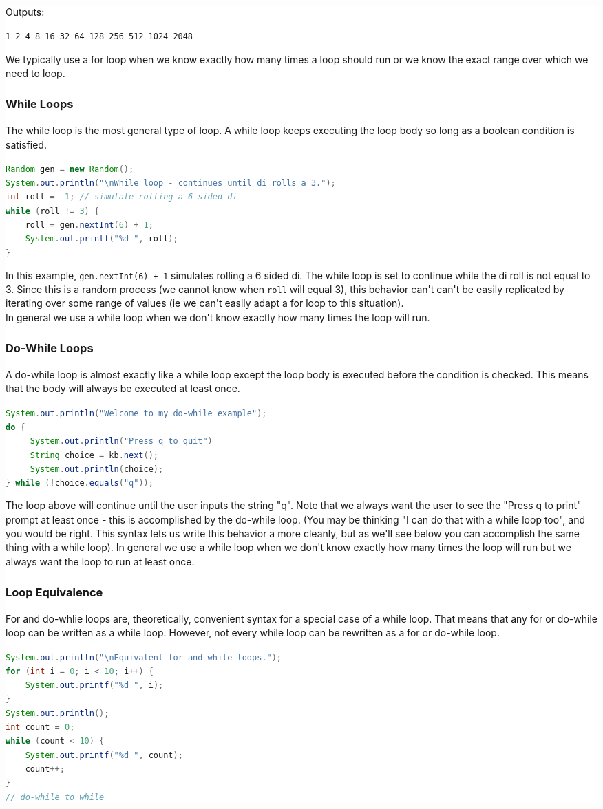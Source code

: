 Outputs:
```
1 2 4 8 16 32 64 128 256 512 1024 2048
```
We typically use a for loop when we know exactly how many times a loop
should run or we know the exact range over which we need to loop. 

### While Loops

The while loop is the most general type of loop. A while loop keeps
executing the loop body so long as a boolean condition is satisfied.
```Java
Random gen = new Random();
System.out.println("\nWhile loop - continues until di rolls a 3.");
int roll = -1; // simulate rolling a 6 sided di
while (roll != 3) {
    roll = gen.nextInt(6) + 1; 
    System.out.printf("%d ", roll);
}
```
In this example, `gen.nextInt(6) + 1` simulates rolling a 6 sided di. The while loop is set to continue while the di roll is not equal to 3. Since this is a random process (we cannot know when `roll` will equal 3), this behavior can't can't be easily replicated by iterating over some range of values (ie we can't easily adapt a for loop to this situation). \
In general we use a while loop when we don't know exactly how many times
the loop will run.

### Do-While Loops

A do-while loop is almost exactly like a while loop except the loop body
is executed before the condition is checked. This means that the body
will always be executed at least once.
```Java
System.out.println("Welcome to my do-while example");
do {
     System.out.println("Press q to quit")
     String choice = kb.next();
     System.out.println(choice);
} while (!choice.equals("q"));
```
The loop above will continue until the user inputs the string "q". Note that we always want the user to see the "Press q to print" prompt at least once - this is accomplished by the do-while loop. (You may be thinking "I can do that with a while loop too", and you would be right. This syntax lets us write this behavior a more cleanly, but as we'll see below you can accomplish the same thing with a while loop). 
In general we use a while loop when we don't know exactly how many times
the loop will run but we always want the loop to run at least once. 

### Loop Equivalence

For and do-whlie loops are, theoretically, convenient syntax for a
special case of a while loop. That means that any for or do-while loop
can be written as a while loop. However, not every while loop can be
rewritten as a for or do-while loop.
```Java
System.out.println("\nEquivalent for and while loops.");
for (int i = 0; i < 10; i++) {
    System.out.printf("%d ", i);
}
System.out.println();
int count = 0;
while (count < 10) {
    System.out.printf("%d ", count);
    count++;
}
// do-while to while
```
